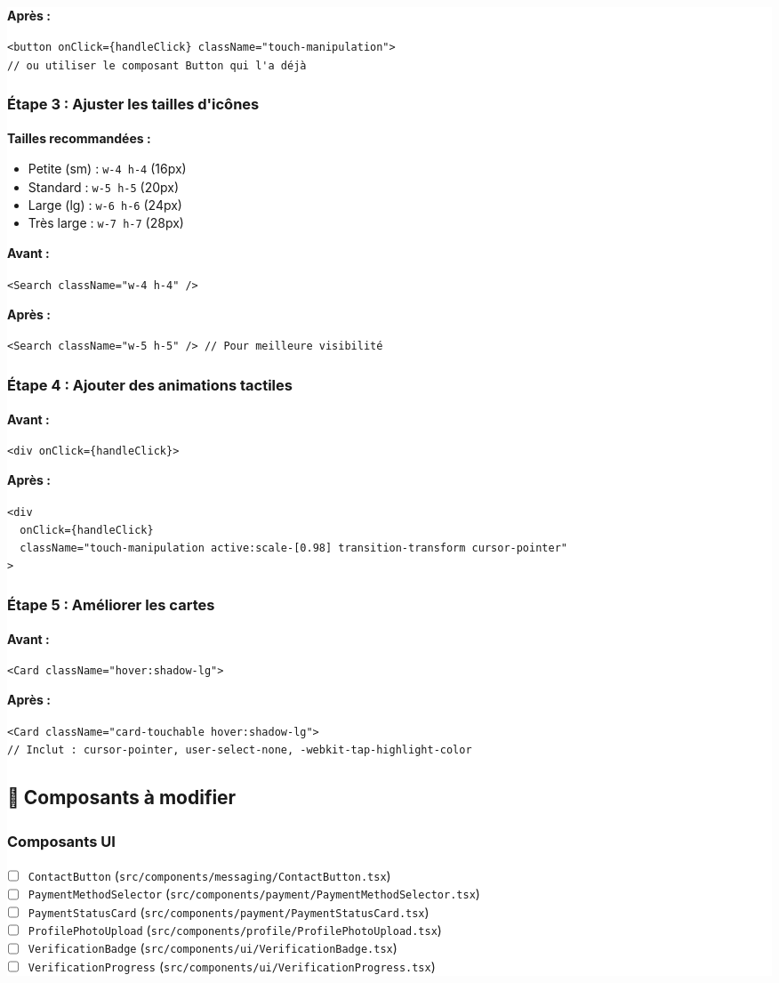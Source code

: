 **Après :**
```tsx
<button onClick={handleClick} className="touch-manipulation">
// ou utiliser le composant Button qui l'a déjà
```

### Étape 3 : Ajuster les tailles d'icônes

**Tailles recommandées :**
- Petite (sm) : `w-4 h-4` (16px)
- Standard : `w-5 h-5` (20px) 
- Large (lg) : `w-6 h-6` (24px)
- Très large : `w-7 h-7` (28px)

**Avant :**
```tsx
<Search className="w-4 h-4" />
```

**Après :**
```tsx
<Search className="w-5 h-5" /> // Pour meilleure visibilité
```

### Étape 4 : Ajouter des animations tactiles

**Avant :**
```tsx
<div onClick={handleClick}>
```

**Après :**
```tsx
<div 
  onClick={handleClick}
  className="touch-manipulation active:scale-[0.98] transition-transform cursor-pointer"
>
```

### Étape 5 : Améliorer les cartes

**Avant :**
```tsx
<Card className="hover:shadow-lg">
```

**Après :**
```tsx
<Card className="card-touchable hover:shadow-lg">
// Inclut : cursor-pointer, user-select-none, -webkit-tap-highlight-color
```

## 🔄 Composants à modifier

### Composants UI
- [ ] `ContactButton` (`src/components/messaging/ContactButton.tsx`)
- [ ] `PaymentMethodSelector` (`src/components/payment/PaymentMethodSelector.tsx`)
- [ ] `PaymentStatusCard` (`src/components/payment/PaymentStatusCard.tsx`)
- [ ] `ProfilePhotoUpload` (`src/components/profile/ProfilePhotoUpload.tsx`)
- [ ] `VerificationBadge` (`src/components/ui/VerificationBadge.tsx`)
- [ ] `VerificationProgress` (`src/components/ui/VerificationProgress.tsx`)
